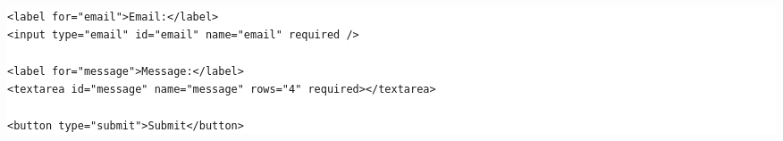     <label for="email">Email:</label>
    <input type="email" id="email" name="email" required />

    <label for="message">Message:</label>
    <textarea id="message" name="message" rows="4" required></textarea>

    <button type="submit">Submit</button>
  </form>

  <div id="output" aria-live="polite"></div>

  <script>
    const form = document.getElementById('fillForm');
    const output = document.getElementById('output');

    form.addEventListener('submit', function(event) {
      event.preventDefault();

      const formData = new FormData(form);
      const data = {};
      formData.forEach((value, key) => {
        data[key] = value;
      });

      output.innerHTML = '<h2>Submitted Data</h2>' +
        '<p><strong>Name:</strong> ' + data.name + '</p>' +
        '<p><strong>Email:</strong> ' + data.email + '</p>' +
        '<p><strong>Message:</strong> ' + data.message + '</p>';

      // Optionally, clear the form
      // form.reset();
    });
  </script>
</body>
</html>

